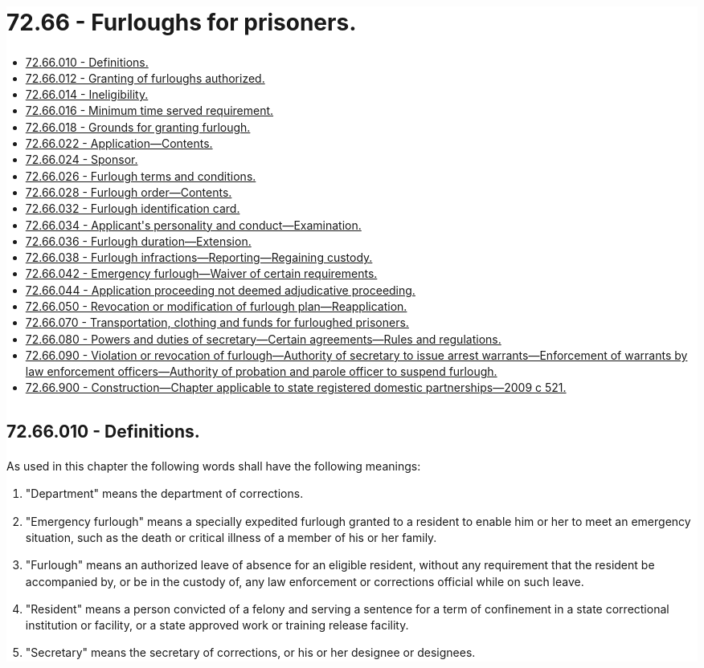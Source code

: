 # 72.66 - Furloughs for prisoners.
* [72.66.010 - Definitions.](#7266010---definitions)
* [72.66.012 - Granting of furloughs authorized.](#7266012---granting-of-furloughs-authorized)
* [72.66.014 - Ineligibility.](#7266014---ineligibility)
* [72.66.016 - Minimum time served requirement.](#7266016---minimum-time-served-requirement)
* [72.66.018 - Grounds for granting furlough.](#7266018---grounds-for-granting-furlough)
* [72.66.022 - Application—Contents.](#7266022---applicationcontents)
* [72.66.024 - Sponsor.](#7266024---sponsor)
* [72.66.026 - Furlough terms and conditions.](#7266026---furlough-terms-and-conditions)
* [72.66.028 - Furlough order—Contents.](#7266028---furlough-ordercontents)
* [72.66.032 - Furlough identification card.](#7266032---furlough-identification-card)
* [72.66.034 - Applicant's personality and conduct—Examination.](#7266034---applicants-personality-and-conductexamination)
* [72.66.036 - Furlough duration—Extension.](#7266036---furlough-durationextension)
* [72.66.038 - Furlough infractions—Reporting—Regaining custody.](#7266038---furlough-infractionsreportingregaining-custody)
* [72.66.042 - Emergency furlough—Waiver of certain requirements.](#7266042---emergency-furloughwaiver-of-certain-requirements)
* [72.66.044 - Application proceeding not deemed adjudicative proceeding.](#7266044---application-proceeding-not-deemed-adjudicative-proceeding)
* [72.66.050 - Revocation or modification of furlough plan—Reapplication.](#7266050---revocation-or-modification-of-furlough-planreapplication)
* [72.66.070 - Transportation, clothing and funds for furloughed prisoners.](#7266070---transportation-clothing-and-funds-for-furloughed-prisoners)
* [72.66.080 - Powers and duties of secretary—Certain agreements—Rules and regulations.](#7266080---powers-and-duties-of-secretarycertain-agreementsrules-and-regulations)
* [72.66.090 - Violation or revocation of furlough—Authority of secretary to issue arrest warrants—Enforcement of warrants by law enforcement officers—Authority of probation and parole officer to suspend furlough.](#7266090---violation-or-revocation-of-furloughauthority-of-secretary-to-issue-arrest-warrantsenforcement-of-warrants-by-law-enforcement-officersauthority-of-probation-and-parole-officer-to-suspend-furlough)
* [72.66.900 - Construction—Chapter applicable to state registered domestic partnerships—2009 c 521.](#7266900---constructionchapter-applicable-to-state-registered-domestic-partnerships2009-c-521)
## 72.66.010 - Definitions.
As used in this chapter the following words shall have the following meanings:

1. "Department" means the department of corrections.

2. "Emergency furlough" means a specially expedited furlough granted to a resident to enable him or her to meet an emergency situation, such as the death or critical illness of a member of his or her family.

3. "Furlough" means an authorized leave of absence for an eligible resident, without any requirement that the resident be accompanied by, or be in the custody of, any law enforcement or corrections official while on such leave.

4. "Resident" means a person convicted of a felony and serving a sentence for a term of confinement in a state correctional institution or facility, or a state approved work or training release facility.

5. "Secretary" means the secretary of corrections, or his or her designee or designees.
